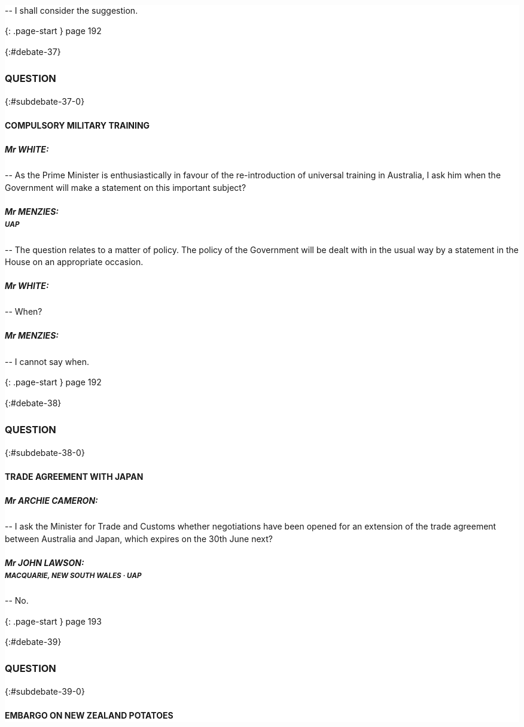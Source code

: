 -- I shall consider the suggestion. 

{: .page-start }
page 192

{:#debate-37}
### QUESTION

{:#subdebate-37-0}
#### COMPULSORY MILITARY TRAINING

##### Mr WHITE:

-- As the Prime Minister is enthusiastically in favour of the re-introduction of universal training in Australia, I ask him when the Government will make a statement on this important subject? 

##### Mr MENZIES:<br><small class="text-muted">UAP</small>

-- The question relates to a matter of policy. The policy of the Government will be dealt with in the usual way by a statement in the House on an appropriate occasion. 

##### Mr WHITE:

-- When? 

##### Mr MENZIES:

-- I cannot say when. 

{: .page-start }
page 192

{:#debate-38}
### QUESTION

{:#subdebate-38-0}
#### TRADE AGREEMENT WITH JAPAN

##### Mr ARCHIE CAMERON:

-- I ask the Minister for Trade and Customs whether negotiations have been opened for an extension of the trade agreement between Australia and Japan, which expires on the 30th June next? 

##### Mr JOHN LAWSON:<br><small class="text-muted">MACQUARIE, NEW SOUTH WALES &middot; UAP</small>

-- No. 

{: .page-start }
page 193

{:#debate-39}
### QUESTION

{:#subdebate-39-0}
#### EMBARGO ON NEW ZEALAND POTATOES
